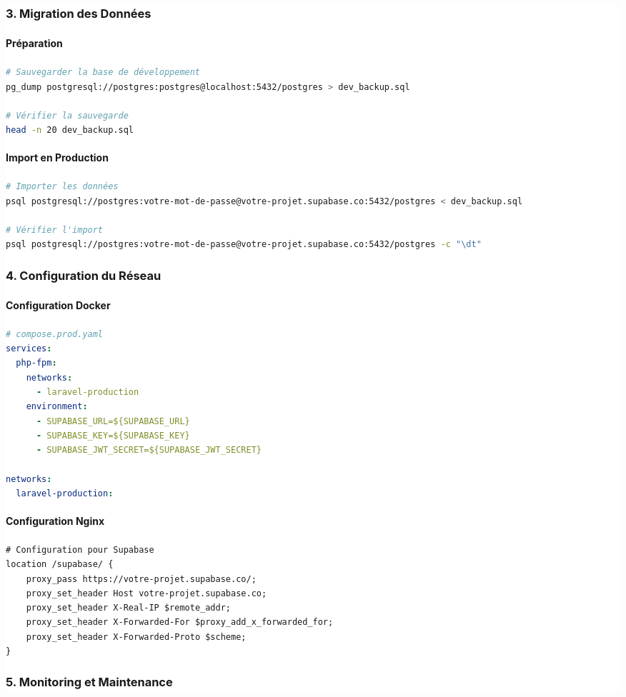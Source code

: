 ### 3. Migration des Données

#### Préparation
```bash
# Sauvegarder la base de développement
pg_dump postgresql://postgres:postgres@localhost:5432/postgres > dev_backup.sql

# Vérifier la sauvegarde
head -n 20 dev_backup.sql
```

#### Import en Production
```bash
# Importer les données
psql postgresql://postgres:votre-mot-de-passe@votre-projet.supabase.co:5432/postgres < dev_backup.sql

# Vérifier l'import
psql postgresql://postgres:votre-mot-de-passe@votre-projet.supabase.co:5432/postgres -c "\dt"
```

### 4. Configuration du Réseau

#### Configuration Docker
```yaml
# compose.prod.yaml
services:
  php-fpm:
    networks:
      - laravel-production
    environment:
      - SUPABASE_URL=${SUPABASE_URL}
      - SUPABASE_KEY=${SUPABASE_KEY}
      - SUPABASE_JWT_SECRET=${SUPABASE_JWT_SECRET}

networks:
  laravel-production:
```

#### Configuration Nginx
```nginx
# Configuration pour Supabase
location /supabase/ {
    proxy_pass https://votre-projet.supabase.co/;
    proxy_set_header Host votre-projet.supabase.co;
    proxy_set_header X-Real-IP $remote_addr;
    proxy_set_header X-Forwarded-For $proxy_add_x_forwarded_for;
    proxy_set_header X-Forwarded-Proto $scheme;
}
```

### 5. Monitoring et Maintenance
